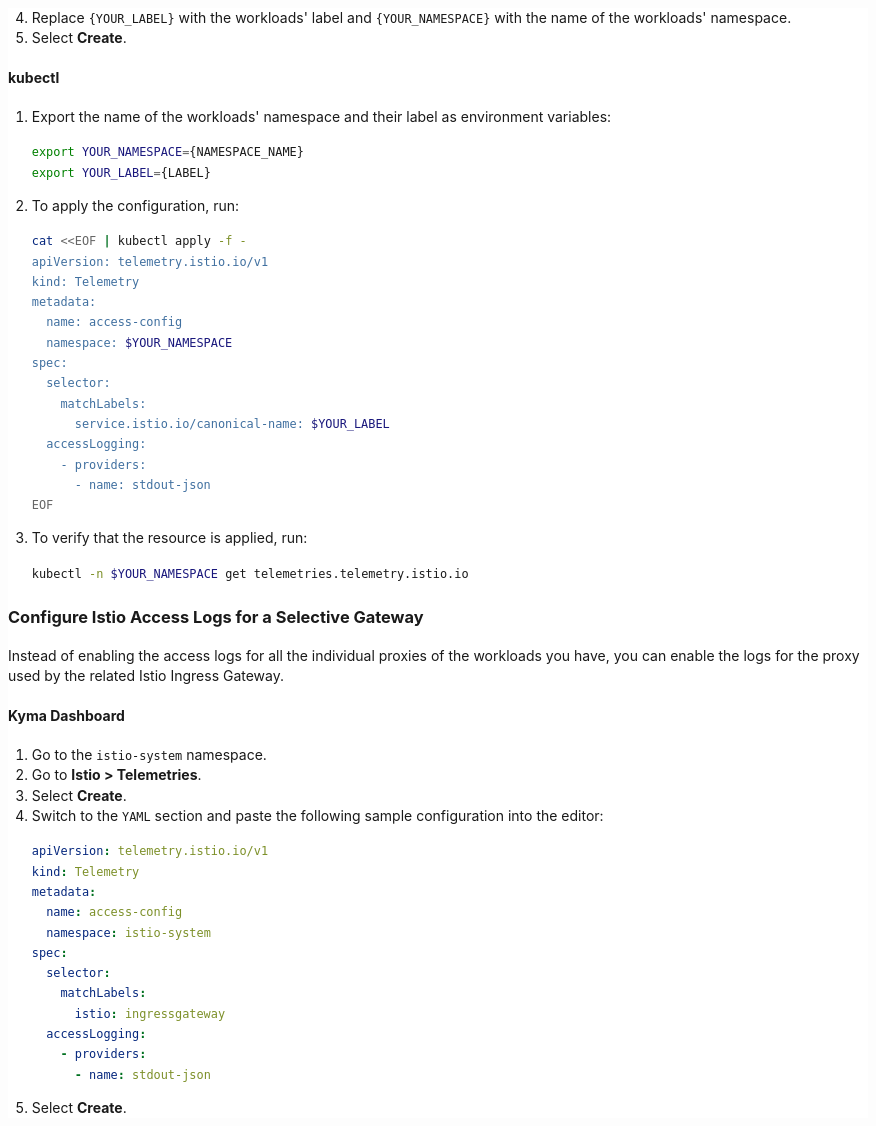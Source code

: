 4. Replace `{YOUR_LABEL}` with the workloads' label and `{YOUR_NAMESPACE}` with the name of the workloads' namespace.
5. Select **Create**.

#### **kubectl**
1. Export the name of the workloads' namespace and their label as environment variables:
    
    ```bash
    export YOUR_NAMESPACE={NAMESPACE_NAME}
    export YOUR_LABEL={LABEL}
    ```

2. To apply the configuration, run:
    ```bash
    cat <<EOF | kubectl apply -f -
    apiVersion: telemetry.istio.io/v1
    kind: Telemetry
    metadata:
      name: access-config
      namespace: $YOUR_NAMESPACE
    spec:
      selector:
        matchLabels:
          service.istio.io/canonical-name: $YOUR_LABEL
      accessLogging:
        - providers:
          - name: stdout-json
    EOF
    ```
3. To verify that the resource is applied, run:
    ```bash
    kubectl -n $YOUR_NAMESPACE get telemetries.telemetry.istio.io
    ```


### Configure Istio Access Logs for a Selective Gateway

Instead of enabling the access logs for all the individual proxies of the workloads you have, you can enable the logs for the proxy used by the related Istio Ingress Gateway.


#### **Kyma Dashboard**
1. Go to the `istio-system` namespace.
2. Go to **Istio > Telemetries**.
3. Select **Create**.
4. Switch to the `YAML` section and paste the following sample configuration into the editor:
    ```yaml
    apiVersion: telemetry.istio.io/v1
    kind: Telemetry
    metadata:
      name: access-config
      namespace: istio-system
    spec:
      selector:
        matchLabels:
          istio: ingressgateway
      accessLogging:
        - providers:
          - name: stdout-json
    ```
5. Select **Create**.

